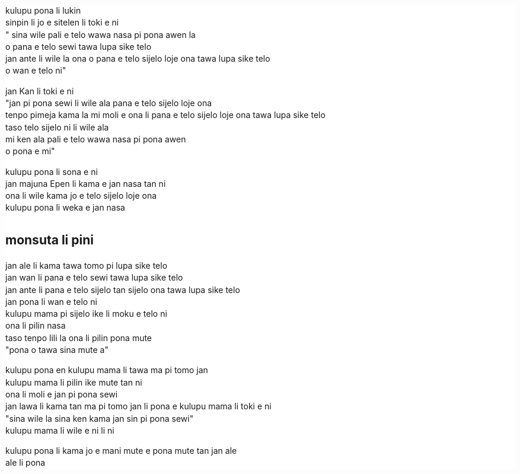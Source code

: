 kulupu pona li lukin  
sinpin li jo e sitelen li toki e ni  
" sina wile pali e telo wawa nasa pi pona awen la  
o pana e telo sewi tawa lupa sike telo  
jan ante li wile la ona o pana e telo sijelo loje ona tawa lupa sike telo  
o wan e telo ni"  
  
jan Kan li toki e ni  
"jan pi pona sewi li wile ala pana e telo sijelo loje ona  
tenpo pimeja kama la mi moli e ona li pana e telo sijelo loje ona tawa lupa sike telo  
taso telo sijelo ni li wile ala  
mi ken ala pali e telo wawa nasa pi pona awen  
o pona e mi"  
  
kulupu pona li sona e ni  
jan majuna Epen li kama e jan nasa tan ni  
ona li wile kama jo e telo sijelo loje ona  
kulupu pona li weka e jan nasa  
  
## monsuta li pini  
jan ale li kama tawa tomo pi lupa sike telo  
jan wan li pana e telo sewi tawa lupa sike telo  
jan ante li pana e telo sijelo tan sijelo ona tawa lupa sike telo  
jan pona li wan e telo ni  
kulupu mama pi sijelo ike li moku e telo ni  
ona li pilin nasa  
taso tenpo lili la ona li pilin pona mute  
"pona o tawa sina mute a"  
  
kulupu pona en kulupu mama li tawa ma pi tomo jan  
kulupu mama li pilin ike mute tan ni  
ona li moli e jan pi pona sewi  
jan lawa li kama tan ma pi tomo jan li pona e kulupu mama li toki e ni  
"sina wile la sina ken kama jan sin pi pona sewi"  
kulupu mama li wile e ni li ni  
  
kulupu pona li kama jo e mani mute e pona mute tan jan ale  
ale li pona  
